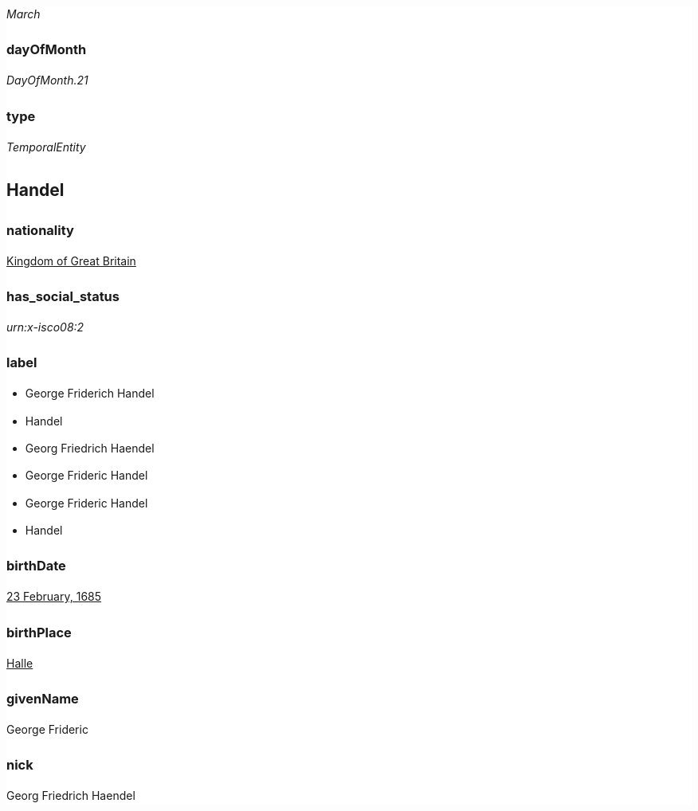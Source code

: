 
*March*

### dayOfMonth


*DayOfMonth.21*

### type


*TemporalEntity*

## Handel

### nationality


[Kingdom of Great Britain](#Kingdom-of-Great-Britain)

### has_social_status


*urn:x-isco08:2*

### label

 - George Friderich Handel

 - Handel

 - Georg Friedrich Haendel

 - George Frideric Handel

 - George Frideric Handel

 - Handel

### birthDate


[23 February, 1685](#23-February-1685)

### birthPlace


[Halle](#Halle)

### givenName


George Frideric

### nick


Georg Friedrich Haendel
